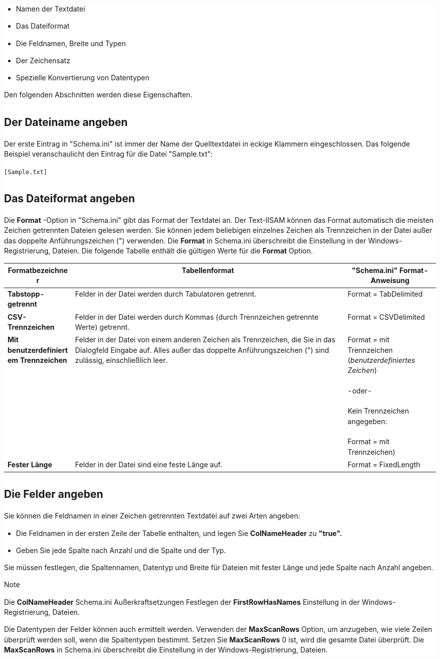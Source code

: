 -   Namen der Textdatei  
  
-   Das Dateiformat  
  
-   Die Feldnamen, Breite und Typen  
  
-   Der Zeichensatz  
  
-   Spezielle Konvertierung von Datentypen  
  
 Den folgenden Abschnitten werden diese Eigenschaften.  
  
## <a name="specifying-the-file-name"></a>Der Dateiname angeben  
 Der erste Eintrag in "Schema.ini" ist immer der Name der Quelltextdatei in eckige Klammern eingeschlossen. Das folgende Beispiel veranschaulicht den Eintrag für die Datei "Sample.txt":  
  
```  
[Sample.txt]  
```  
  
## <a name="specifying-the-file-format"></a>Das Dateiformat angeben  
 Die **Format** -Option in "Schema.ini" gibt das Format der Textdatei an. Der Text-IISAM können das Format automatisch die meisten Zeichen getrennten Dateien gelesen werden. Sie können jedem beliebigen einzelnes Zeichen als Trennzeichen in der Datei außer das doppelte Anführungszeichen (") verwenden. Die **Format** in Schema.ini überschreibt die Einstellung in der Windows-Registrierung, Dateien. Die folgende Tabelle enthält die gültigen Werte für die **Format** Option.  
  
|Formatbezeichner|Tabellenformat|"Schema.ini" Format-Anweisung|  
|----------------------|------------------|---------------------------------|  
|**Tabstopp-getrennt**|Felder in der Datei werden durch Tabulatoren getrennt.|Format = TabDelimited|  
|**CSV-Trennzeichen**|Felder in der Datei werden durch Kommas (durch Trennzeichen getrennte Werte) getrennt.|Format = CSVDelimited|  
|**Mit benutzerdefiniertem Trennzeichen**|Felder in der Datei von einem anderen Zeichen als Trennzeichen, die Sie in das Dialogfeld Eingabe auf. Alles außer das doppelte Anführungszeichen (") sind zulässig, einschließlich leer.|Format = mit Trennzeichen (*benutzerdefiniertes Zeichen*)<br /><br /> -oder-<br /><br /> Kein Trennzeichen angegeben:<br /><br /> Format = mit Trennzeichen)|  
|**Fester Länge**|Felder in der Datei sind eine feste Länge auf.|Format = FixedLength|  
  
## <a name="specifying-the-fields"></a>Die Felder angeben  
 Sie können die Feldnamen in einer Zeichen getrennten Textdatei auf zwei Arten angeben:  
  
-   Die Feldnamen in der ersten Zeile der Tabelle enthalten, und legen Sie **ColNameHeader** zu **"true".**  
  
-   Geben Sie jede Spalte nach Anzahl und die Spalte und der Typ.  
  
 Sie müssen festlegen, die Spaltennamen, Datentyp und Breite für Dateien mit fester Länge und jede Spalte nach Anzahl angeben.  
  
> [!NOTE]  
>  Die **ColNameHeader** Schema.ini Außerkraftsetzungen Festlegen der **FirstRowHasNames** Einstellung in der Windows-Registrierung, Dateien.  
  
 Die Datentypen der Felder können auch ermittelt werden. Verwenden der **MaxScanRows** Option, um anzugeben, wie viele Zeilen überprüft werden soll, wenn die Spaltentypen bestimmt. Setzen Sie **MaxScanRows** 0 ist, wird die gesamte Datei überprüft. Die **MaxScanRows** in Schema.ini überschreibt die Einstellung in der Windows-Registrierung, Dateien.  
  